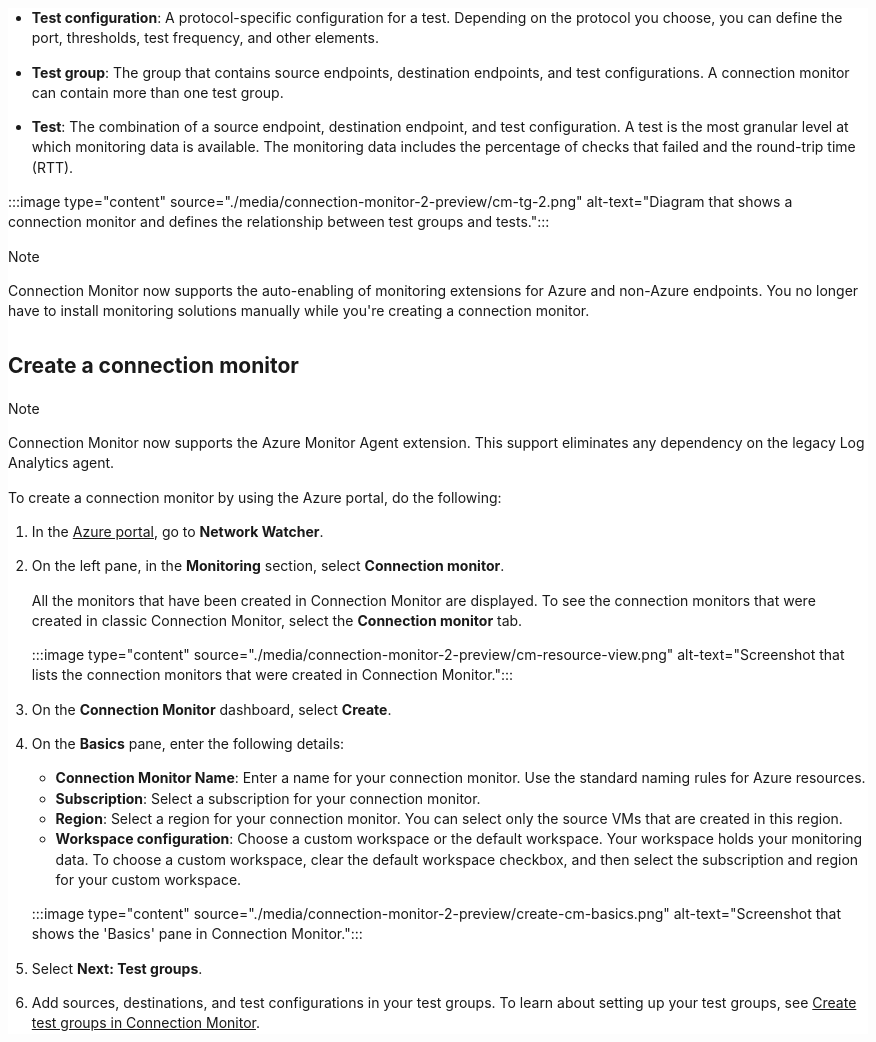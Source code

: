 * **Test configuration**: A protocol-specific configuration for a test. Depending on the protocol you choose, you can define the port, thresholds, test frequency, and other elements.

* **Test group**: The group that contains source endpoints, destination endpoints, and test configurations. A connection monitor can contain more than one test group.

* **Test**: The combination of a source endpoint, destination endpoint, and test configuration. A test is the most granular level at which monitoring data is available. The monitoring data includes the percentage of checks that failed and the round-trip time (RTT).

:::image type="content" source="./media/connection-monitor-2-preview/cm-tg-2.png" alt-text="Diagram that shows a connection monitor and defines the relationship between test groups and tests.":::

 > [!NOTE]
 > Connection Monitor now supports the auto-enabling of monitoring extensions for Azure and non-Azure endpoints. You no longer have to install monitoring solutions manually while you're creating a connection monitor. 

## Create a connection monitor

> [!Note]
> Connection Monitor now supports the Azure Monitor Agent extension. This support eliminates any dependency on the legacy Log Analytics agent. 

To create a connection monitor by using the Azure portal, do the following: 

1. In the [Azure portal](https://portal.azure.com), go to **Network Watcher**.
1. On the left pane, in the **Monitoring** section, select **Connection monitor**.

   All the monitors that have been created in Connection Monitor are displayed. To see the connection monitors that were created in classic Connection Monitor, select the **Connection monitor** tab.

   :::image type="content" source="./media/connection-monitor-2-preview/cm-resource-view.png" alt-text="Screenshot that lists the connection monitors that were created in Connection Monitor.":::
   	
1. On the **Connection Monitor** dashboard, select **Create**.

1. On the **Basics** pane, enter the following details: 
   * **Connection Monitor Name**: Enter a name for your connection monitor. Use the standard naming rules for Azure resources.
   * **Subscription**: Select a subscription for your connection monitor.
   * **Region**: Select a region for your connection monitor. You can select only the source VMs that are created in this region.
   * **Workspace configuration**: Choose a custom workspace or the default workspace. Your workspace holds your monitoring data.
      To choose a custom workspace, clear the default workspace checkbox, and then select the subscription and region for your custom workspace. 

   :::image type="content" source="./media/connection-monitor-2-preview/create-cm-basics.png" alt-text="Screenshot that shows the 'Basics' pane in Connection Monitor.":::
   
1. Select **Next: Test groups**.

1. Add sources, destinations, and test configurations in your test groups. To learn about setting up your test groups, see [Create test groups in Connection Monitor](#create-test-groups-in-a-connection-monitor). 

